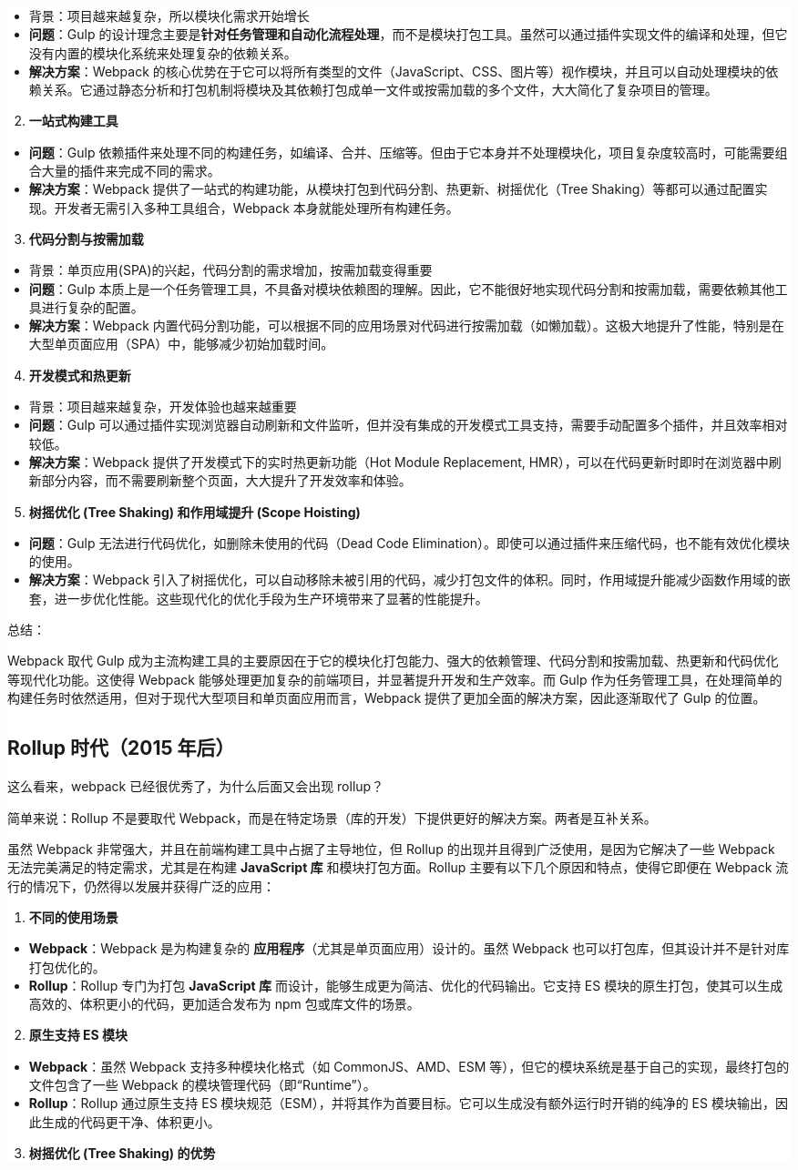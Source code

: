 - 背景：项目越来越复杂，所以模块化需求开始增长
- **问题**：Gulp 的设计理念主要是**针对任务管理和自动化流程处理**，而不是模块打包工具。虽然可以通过插件实现文件的编译和处理，但它没有内置的模块化系统来处理复杂的依赖关系。
- **解决方案**：Webpack 的核心优势在于它可以将所有类型的文件（JavaScript、CSS、图片等）视作模块，并且可以自动处理模块的依赖关系。它通过静态分析和打包机制将模块及其依赖打包成单一文件或按需加载的多个文件，大大简化了复杂项目的管理。

2. **一站式构建工具**

- **问题**：Gulp 依赖插件来处理不同的构建任务，如编译、合并、压缩等。但由于它本身并不处理模块化，项目复杂度较高时，可能需要组合大量的插件来完成不同的需求。
- **解决方案**：Webpack 提供了一站式的构建功能，从模块打包到代码分割、热更新、树摇优化（Tree Shaking）等都可以通过配置实现。开发者无需引入多种工具组合，Webpack 本身就能处理所有构建任务。

3. **代码分割与按需加载**

- 背景：单页应用(SPA)的兴起，代码分割的需求增加，按需加载变得重要
- **问题**：Gulp 本质上是一个任务管理工具，不具备对模块依赖图的理解。因此，它不能很好地实现代码分割和按需加载，需要依赖其他工具进行复杂的配置。
- **解决方案**：Webpack 内置代码分割功能，可以根据不同的应用场景对代码进行按需加载（如懒加载）。这极大地提升了性能，特别是在大型单页面应用（SPA）中，能够减少初始加载时间。

4. **开发模式和热更新**

- 背景：项目越来越复杂，开发体验也越来越重要
- **问题**：Gulp 可以通过插件实现浏览器自动刷新和文件监听，但并没有集成的开发模式工具支持，需要手动配置多个插件，并且效率相对较低。
- **解决方案**：Webpack 提供了开发模式下的实时热更新功能（Hot Module Replacement, HMR），可以在代码更新时即时在浏览器中刷新部分内容，而不需要刷新整个页面，大大提升了开发效率和体验。

5. **树摇优化 (Tree Shaking) 和作用域提升 (Scope Hoisting)**

- **问题**：Gulp 无法进行代码优化，如删除未使用的代码（Dead Code Elimination）。即使可以通过插件来压缩代码，也不能有效优化模块的使用。
- **解决方案**：Webpack 引入了树摇优化，可以自动移除未被引用的代码，减少打包文件的体积。同时，作用域提升能减少函数作用域的嵌套，进一步优化性能。这些现代化的优化手段为生产环境带来了显著的性能提升。

总结：

Webpack 取代 Gulp 成为主流构建工具的主要原因在于它的模块化打包能力、强大的依赖管理、代码分割和按需加载、热更新和代码优化等现代化功能。这使得 Webpack 能够处理更加复杂的前端项目，并显著提升开发和生产效率。而 Gulp 作为任务管理工具，在处理简单的构建任务时依然适用，但对于现代大型项目和单页面应用而言，Webpack 提供了更加全面的解决方案，因此逐渐取代了 Gulp 的位置。

## Rollup 时代（2015 年后）

这么看来，webpack 已经很优秀了，为什么后面又会出现 rollup？

简单来说：Rollup 不是要取代 Webpack，而是在特定场景（库的开发）下提供更好的解决方案。两者是互补关系。

虽然 Webpack 非常强大，并且在前端构建工具中占据了主导地位，但 Rollup 的出现并且得到广泛使用，是因为它解决了一些 Webpack 无法完美满足的特定需求，尤其是在构建 **JavaScript 库** 和模块打包方面。Rollup 主要有以下几个原因和特点，使得它即便在 Webpack 流行的情况下，仍然得以发展并获得广泛的应用：

1. **不同的使用场景**

- **Webpack**：Webpack 是为构建复杂的 **应用程序**（尤其是单页面应用）设计的。虽然 Webpack 也可以打包库，但其设计并不是针对库打包优化的。
- **Rollup**：Rollup 专门为打包 **JavaScript 库** 而设计，能够生成更为简洁、优化的代码输出。它支持 ES 模块的原生打包，使其可以生成高效的、体积更小的代码，更加适合发布为 npm 包或库文件的场景。

2. **原生支持 ES 模块**

- **Webpack**：虽然 Webpack 支持多种模块化格式（如 CommonJS、AMD、ESM 等），但它的模块系统是基于自己的实现，最终打包的文件包含了一些 Webpack 的模块管理代码（即“Runtime”）。
- **Rollup**：Rollup 通过原生支持 ES 模块规范（ESM），并将其作为首要目标。它可以生成没有额外运行时开销的纯净的 ES 模块输出，因此生成的代码更干净、体积更小。

3. **树摇优化 (Tree Shaking) 的优势**
